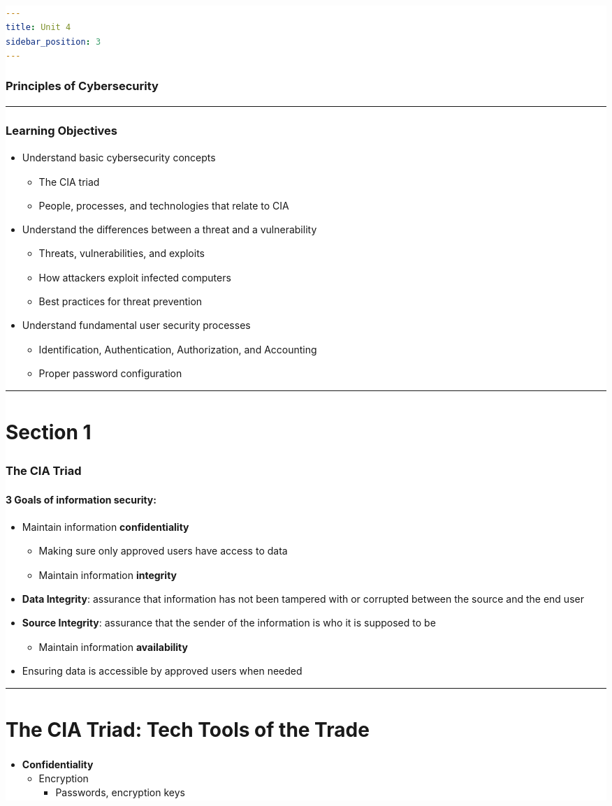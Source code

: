```yaml
---
title: Unit 4
sidebar_position: 3
---
```

### Principles of Cybersecurity
***

### Learning Objectives

* Understand basic cybersecurity concepts
    
    * The CIA triad
   
    * People, processes, and technologies that relate to CIA

* Understand the differences between a threat and a vulnerability

    * Threats, vulnerabilities, and exploits
    
    * How attackers exploit infected computers
    
    * Best practices for threat prevention
* Understand fundamental user security processes

    * Identification, Authentication, Authorization, and Accounting
    
    * Proper password configuration
***

# Section 1
### The CIA Triad
#### 3 Goals of information security:

* Maintain information **confidentiality**
    
    * Making sure only approved users have access to data

    * Maintain information **integrity**

* **Data Integrity**: assurance that information has not been 
    tampered with or corrupted between the source and the 
    end user

* **Source Integrity**: assurance that the sender of the 
    information is who it is supposed to be

    * Maintain information **availability**

* Ensuring data is accessible by approved users when needed
***
# The CIA Triad: Tech Tools of the Trade
- **Confidentiality**
    - Encryption
      - Passwords, encryption keys

